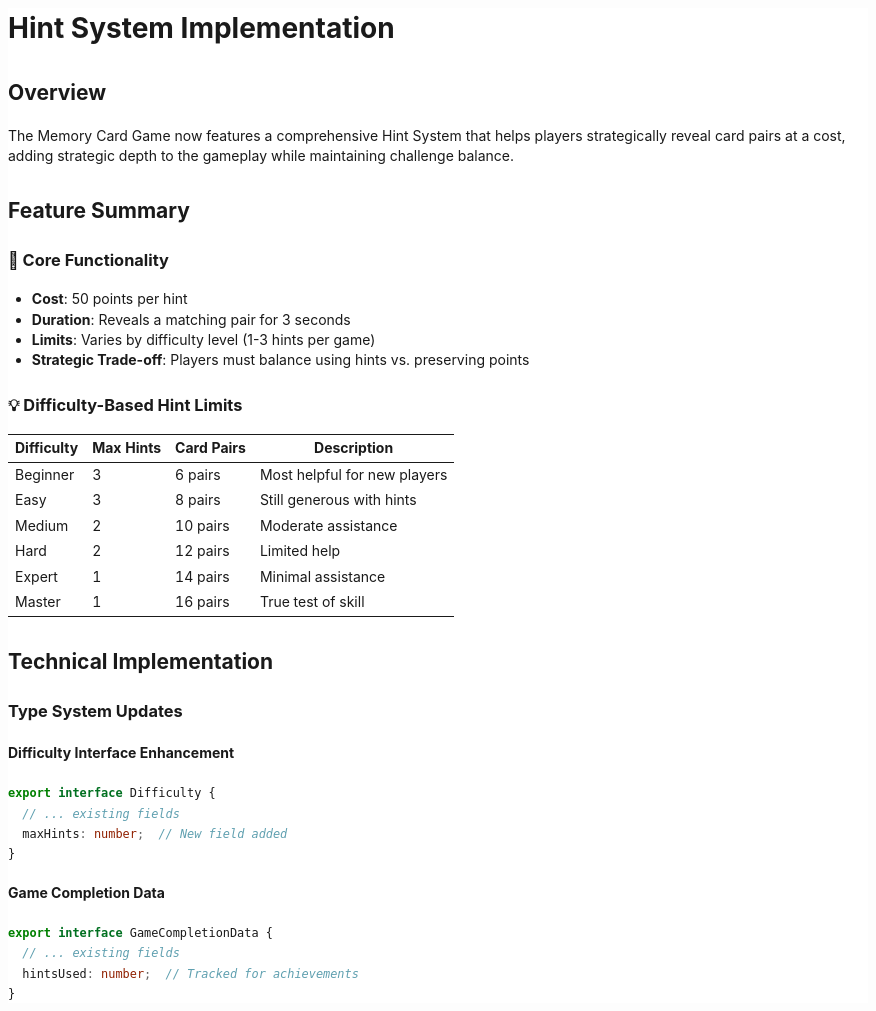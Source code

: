 # Hint System Implementation

## Overview
The Memory Card Game now features a comprehensive Hint System that helps players strategically reveal card pairs at a cost, adding strategic depth to the gameplay while maintaining challenge balance.

## Feature Summary

### 🎯 Core Functionality
- **Cost**: 50 points per hint
- **Duration**: Reveals a matching pair for 3 seconds
- **Limits**: Varies by difficulty level (1-3 hints per game)
- **Strategic Trade-off**: Players must balance using hints vs. preserving points

### 💡 Difficulty-Based Hint Limits

| Difficulty | Max Hints | Card Pairs | Description |
|------------|-----------|------------|-------------|
| Beginner   | 3         | 6 pairs    | Most helpful for new players |
| Easy       | 3         | 8 pairs    | Still generous with hints |
| Medium     | 2         | 10 pairs   | Moderate assistance |
| Hard       | 2         | 12 pairs   | Limited help |
| Expert     | 1         | 14 pairs   | Minimal assistance |
| Master     | 1         | 16 pairs   | True test of skill |

## Technical Implementation

### Type System Updates

#### Difficulty Interface Enhancement
```typescript
export interface Difficulty {
  // ... existing fields
  maxHints: number;  // New field added
}
```

#### Game Completion Data
```typescript
export interface GameCompletionData {
  // ... existing fields
  hintsUsed: number;  // Tracked for achievements
}
```
